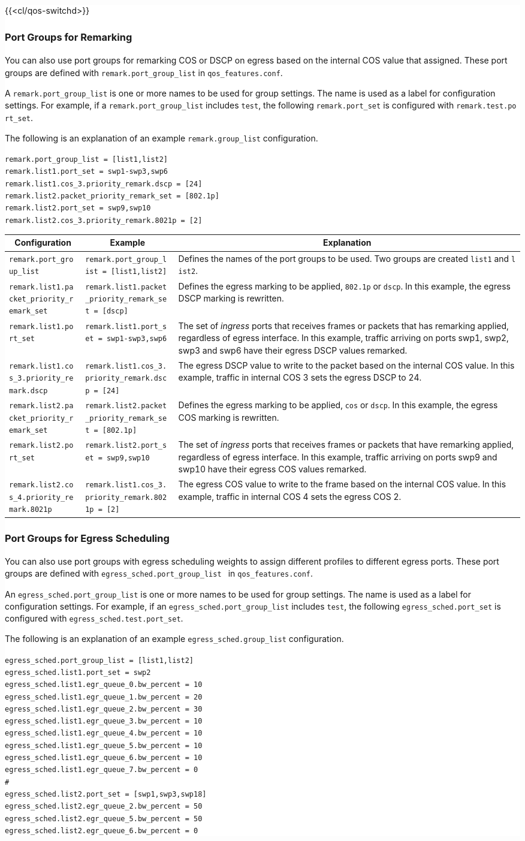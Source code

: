 {{<cl/qos-switchd>}}

### Port Groups for Remarking

You can also use port groups for remarking COS or DSCP on egress based on the internal COS value that assigned. These port groups are defined with `remark.port_group_list` in `qos_features.conf`.

A `remark.port_group_list` is one or more names to be used for group settings. The name is used as a label for configuration settings. For example, if a `remark.port_group_list` includes `test`, the following `remark.port_set` is configured with `remark.test.port_set`.

The following is an explanation of an example `remark.group_list` configuration.

```
remark.port_group_list = [list1,list2]
remark.list1.port_set = swp1-swp3,swp6
remark.list1.cos_3.priority_remark.dscp = [24]
remark.list2.packet_priority_remark_set = [802.1p]
remark.list2.port_set = swp9,swp10
remark.list2.cos_3.priority_remark.8021p = [2]
```

|Configuration |Example |Explanation |
|------------- |------- |----------- |
|`remark.port_group_list` |`remark.port_group_list = [list1,list2]` |Defines the names of the port groups to be used. Two groups are created `list1` and `list2`.|
|`remark.list1.packet_priority_remark_set` |`remark.list1.packet_priority_remark_set = [dscp]`| Defines the egress marking to be applied, `802.1p` or `dscp`. In this example, the egress DSCP marking is rewritten. |
|`remark.list1.port_set` |`remark.list1.port_set = swp1-swp3,swp6` | The set of _ingress_ ports that receives frames or packets that has remarking applied, regardless of egress interface. In this example, traffic arriving on ports swp1, swp2, swp3 and swp6 have their egress DSCP values remarked.|
|`remark.list1.cos_3.priority_remark.dscp` |`remark.list1.cos_3.priority_remark.dscp = [24]` | The egress DSCP value to write to the packet based on the internal COS value. In this example, traffic in internal COS 3 sets the egress DSCP to 24.  |
|`remark.list2.packet_priority_remark_set` |`remark.list2.packet_priority_remark_set = [802.1p]` | Defines the egress marking to be applied, `cos` or `dscp`. In this example, the egress COS marking is rewritten.  |
|`remark.list2.port_set`  |`remark.list2.port_set = swp9,swp10` | The set of _ingress_ ports that receives frames or packets that have remarking applied, regardless of egress interface. In this example, traffic arriving on ports swp9 and swp10 have their egress COS values remarked.  |
|`remark.list2.cos_4.priority_remark.8021p`|`remark.list1.cos_3.priority_remark.8021p = [2]` | The egress COS value to write to the frame based on the internal COS value. In this example, traffic in internal COS 4 sets the egress COS 2. |

### Port Groups for Egress Scheduling

You can also use port groups with egress scheduling weights to assign different profiles to different egress ports. These port groups are defined with `egress_sched.port_group_list ` in `qos_features.conf`.

An `egress_sched.port_group_list` is one or more names to be used for group settings. The name is used as a label for configuration settings. For example, if an `egress_sched.port_group_list` includes `test`, the following `egress_sched.port_set` is configured with `egress_sched.test.port_set`.

The following is an explanation of an example `egress_sched.group_list` configuration.

```
egress_sched.port_group_list = [list1,list2]
egress_sched.list1.port_set = swp2
egress_sched.list1.egr_queue_0.bw_percent = 10
egress_sched.list1.egr_queue_1.bw_percent = 20
egress_sched.list1.egr_queue_2.bw_percent = 30
egress_sched.list1.egr_queue_3.bw_percent = 10
egress_sched.list1.egr_queue_4.bw_percent = 10
egress_sched.list1.egr_queue_5.bw_percent = 10
egress_sched.list1.egr_queue_6.bw_percent = 10
egress_sched.list1.egr_queue_7.bw_percent = 0
#
egress_sched.list2.port_set = [swp1,swp3,swp18]
egress_sched.list2.egr_queue_2.bw_percent = 50
egress_sched.list2.egr_queue_5.bw_percent = 50
egress_sched.list2.egr_queue_6.bw_percent = 0
```
